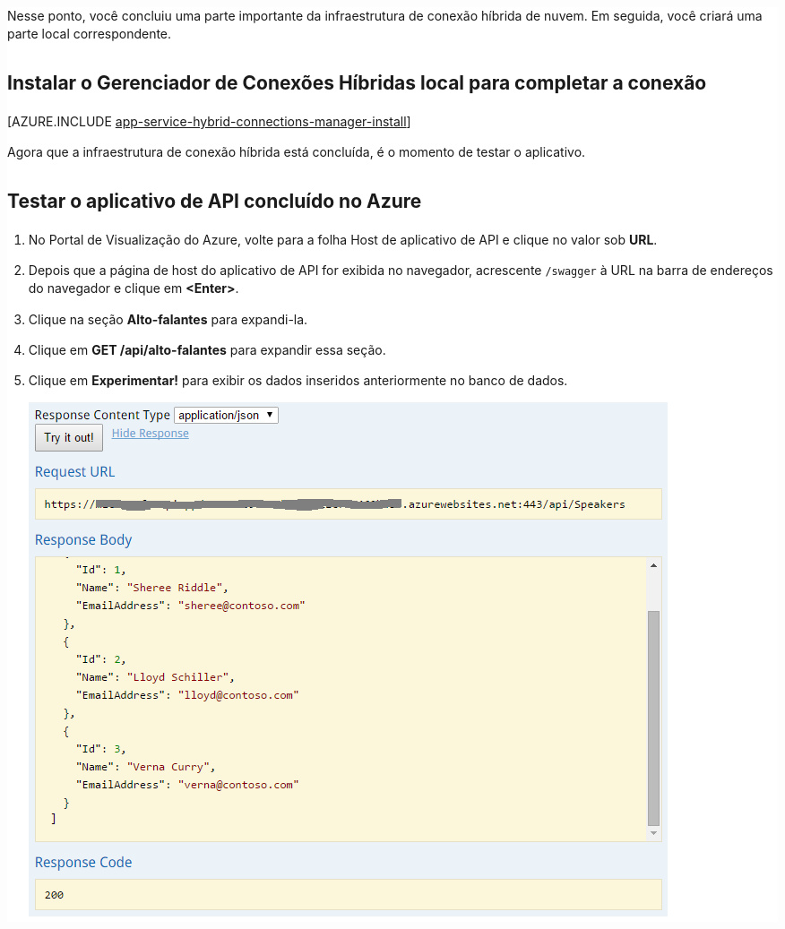 Nesse ponto, você concluiu uma parte importante da infraestrutura de conexão híbrida de nuvem. Em seguida, você criará uma parte local correspondente.

<a name="InstallHCM"></a>
## Instalar o Gerenciador de Conexões Híbridas local para completar a conexão

[AZURE.INCLUDE [app-service-hybrid-connections-manager-install](../../includes/app-service-hybrid-connections-manager-install.md)]

Agora que a infraestrutura de conexão híbrida está concluída, é o momento de testar o aplicativo.

<a name="CreateASPNET"></a>
## Testar o aplicativo de API concluído no Azure

1. No Portal de Visualização do Azure, volte para a folha Host de aplicativo de API e clique no valor sob **URL**.
	
2. Depois que a página de host do aplicativo de API for exibida no navegador, acrescente `/swagger` à URL na barra de endereços do navegador e clique em **&lt;Enter>**.
	
3. Clique na seção **Alto-falantes** para expandi-la.

4. Clique em **GET /api/alto-falantes** para expandir essa seção.

5. Clique em **Experimentar!** para exibir os dados inseridos anteriormente no banco de dados.

	![](./media/app-service-api-hybrid-on-premises-sql-server/try-it-out-azure.png)
	